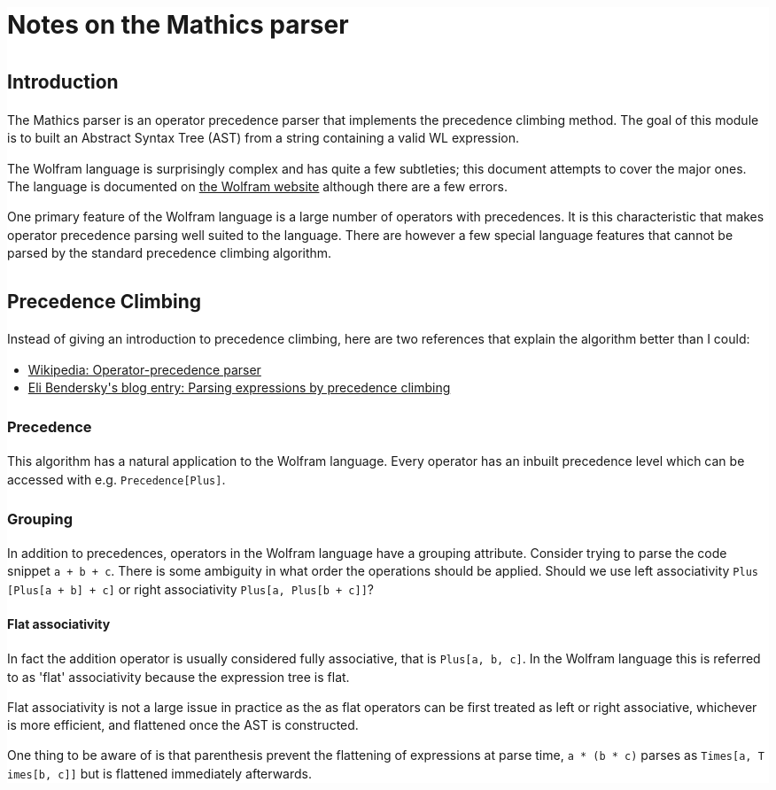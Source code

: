 # Notes on the Mathics parser

## Introduction

The Mathics parser is an operator precedence parser that implements the
precedence climbing method. The goal of this module is to built an Abstract Syntax Tree (AST)
from a string containing a valid WL expression.

The Wolfram language is surprisingly complex and has quite a few subtleties;
this document attempts to cover the major ones. The language is documented on
[the Wolfram website](https://reference.wolfram.com/language/tutorial/OperatorInputForms.html)
although there are a few errors.

One primary feature of the Wolfram language is a large number of operators with
precedences. It is this characteristic that makes operator precedence parsing
well suited to the language. There are however a few special language features
that cannot be parsed by the standard precedence climbing algorithm.

## Precedence Climbing

Instead of giving an introduction to  precedence climbing, here are two
references that explain the algorithm better than I could:
- [Wikipedia: Operator-precedence parser](https://en.wikipedia.org/wiki/Operator-precedence_parser#Precedence_climbing_method)
- [Eli Bendersky's blog entry: Parsing expressions by precedence climbing](http://eli.thegreenplace.net/2012/08/02/parsing-expressions-by-precedence-climbing)

### Precedence

This algorithm has a natural application to the Wolfram language. Every
operator has an inbuilt precedence level which can be accessed with e.g.
`Precedence[Plus]`.

### Grouping

In addition to precedences, operators in the Wolfram language have a grouping
attribute. Consider trying to parse the code snippet `a + b + c`. There is
some ambiguity in what order the operations should be applied. Should we use
left associativity `Plus[Plus[a + b] + c]` or right associativity
`Plus[a, Plus[b + c]]`?

#### Flat associativity

In fact the addition operator is usually considered fully associative, that is
`Plus[a, b, c]`. In the Wolfram language this is referred to as 'flat'
associativity because the expression tree is flat.

Flat associativity is not a large issue in practice as the as flat operators
can be first treated as left or right associative, whichever is more efficient,
and flattened once the AST is constructed.

One thing to be aware of is that parenthesis prevent the flattening of
expressions at parse time, `a * (b * c)` parses as `Times[a, Times[b, c]]` but
is flattened immediately afterwards.
